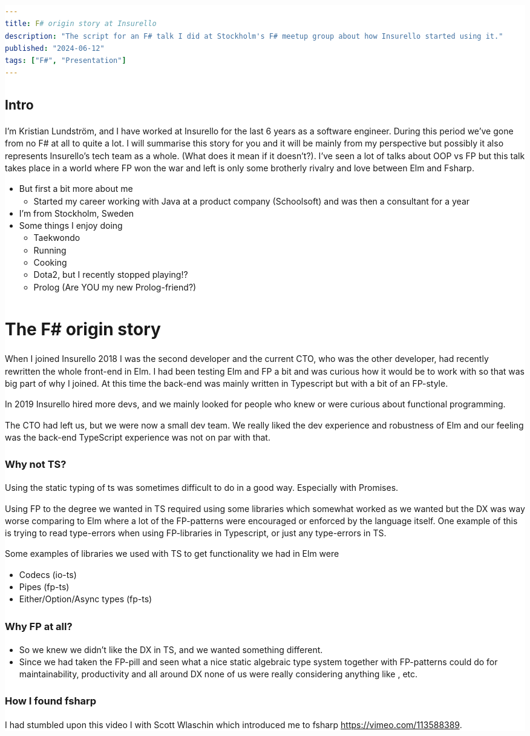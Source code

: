 ```yaml
---
title: F# origin story at Insurello
description: "The script for an F# talk I did at Stockholm's F# meetup group about how Insurello started using it."
published: "2024-06-12"
tags: ["F#", "Presentation"]
---
```


## Intro
I’m Kristian Lundström, and I have worked at Insurello for the last 6 years as a software engineer. During this period we’ve gone from no F# at all to quite a lot. I will summarise this story for you and it will be mainly from my perspective but possibly it also represents Insurello’s tech team as a whole. (What does it mean if it doesn’t?). I’ve seen a lot of talks about OOP vs FP but this talk takes place in a world where FP won the war and left is only some brotherly rivalry and love between Elm and Fsharp.
- But first a bit more about me
    - Started my career working with Java at a product company (Schoolsoft) and was then a consultant for a year
- I’m from Stockholm, Sweden
- Some things I enjoy doing
    - Taekwondo
    - Running
    - Cooking
    - Dota2, but I recently stopped playing!?
    - Prolog (Are YOU my new Prolog-friend?)
# The F# origin story
When I joined Insurello 2018 I was the second developer and the current CTO, who was the other developer, had recently rewritten the whole front-end in Elm. I had been testing Elm and FP a bit and was curious how it would be to work with so that was big part of why I joined. At this time the back-end was mainly written in Typescript but with a bit of an FP-style.

In 2019 Insurello hired more devs, and we mainly looked for people who knew or were curious about functional programming.

The CTO had left us, but we were now a small dev team. We really liked the dev experience and robustness of Elm and our feeling was the back-end TypeScript experience was not on par with that.
### Why not TS?
Using the static typing of ts was sometimes difficult to do in a good way. Especially with Promises.

Using FP to the degree we wanted in TS required using some libraries which somewhat worked as we wanted but the DX was way worse comparing to Elm where a lot of the FP-patterns were encouraged or enforced by the language itself.
One example of this is trying to read type-errors when using FP-libraries in Typescript, or just any type-errors in TS.

Some examples of libraries we used with TS to get functionality we had in Elm were
- Codecs (io-ts)
- Pipes (fp-ts)
- Either/Option/Async types (fp-ts)
### Why FP at all?
- So we knew we didn’t like the DX in TS, and we wanted something different.
- Since we had taken the FP-pill and seen what a nice static algebraic type system together with FP-patterns could do for maintainability, productivity and all around DX none of us were really considering anything like ,  etc.
### How I found fsharp
I had stumbled upon this video I with Scott Wlaschin which introduced me to fsharp https://vimeo.com/113588389.